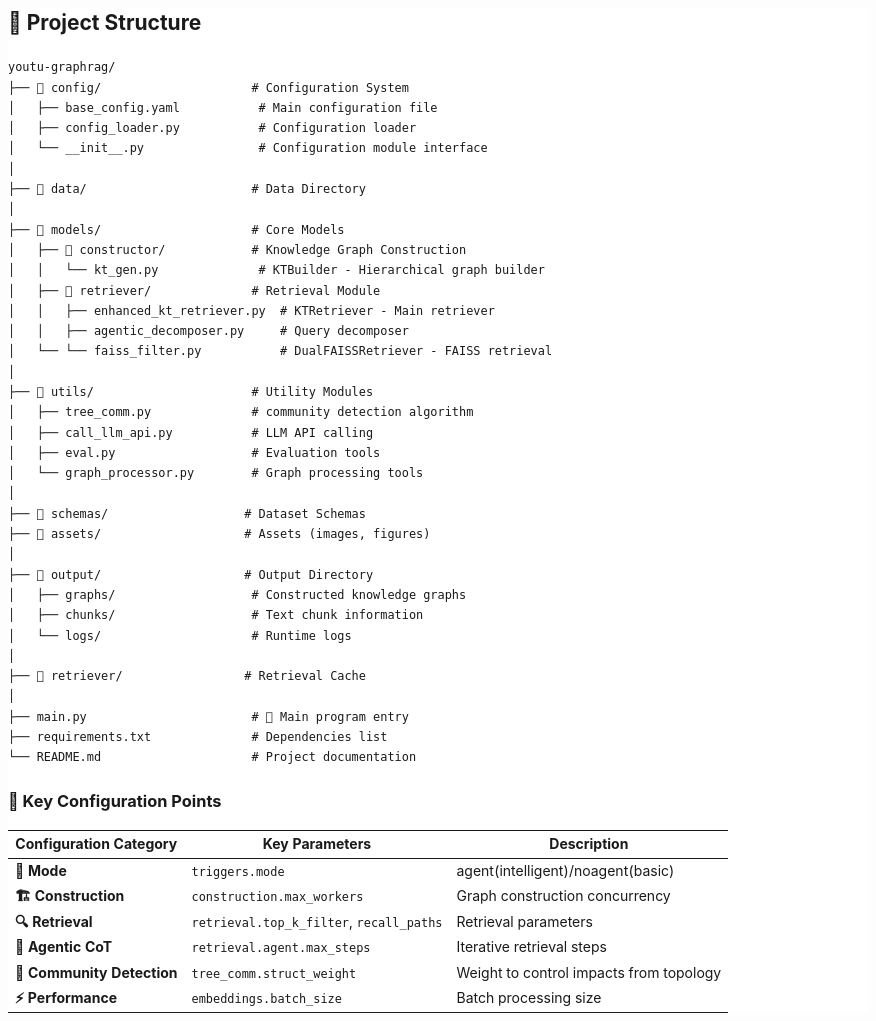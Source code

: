 

## 📁 Project Structure

```
youtu-graphrag/
├── 📁 config/                     # Configuration System
│   ├── base_config.yaml           # Main configuration file
│   ├── config_loader.py           # Configuration loader
│   └── __init__.py                # Configuration module interface
│
├── 📁 data/                       # Data Directory
│
├── 📁 models/                     # Core Models
│   ├── 📁 constructor/            # Knowledge Graph Construction
│   │   └── kt_gen.py              # KTBuilder - Hierarchical graph builder
│   ├── 📁 retriever/              # Retrieval Module
│   │   ├── enhanced_kt_retriever.py  # KTRetriever - Main retriever
│   │   ├── agentic_decomposer.py     # Query decomposer
│   └── └── faiss_filter.py           # DualFAISSRetriever - FAISS retrieval
│
├── 📁 utils/                      # Utility Modules
│   ├── tree_comm.py              # community detection algorithm
│   ├── call_llm_api.py           # LLM API calling
│   ├── eval.py                   # Evaluation tools
│   └── graph_processor.py        # Graph processing tools
│
├── 📁 schemas/                   # Dataset Schemas
├── 📁 assets/                    # Assets (images, figures)
│
├── 📁 output/                    # Output Directory
│   ├── graphs/                   # Constructed knowledge graphs
│   ├── chunks/                   # Text chunk information
│   └── logs/                     # Runtime logs
│
├── 📁 retriever/                 # Retrieval Cache
│
├── main.py                       # 🎯 Main program entry
├── requirements.txt              # Dependencies list
└── README.md                     # Project documentation
```

### 🔧 Key Configuration Points

| Configuration Category | Key Parameters | Description |
|------------------------|----------------|-------------|
| **🤖 Mode** | `triggers.mode` | agent(intelligent)/noagent(basic) |
| **🏗️ Construction** | `construction.max_workers` | Graph construction concurrency |
| **🔍 Retrieval** | `retrieval.top_k_filter`, `recall_paths` | Retrieval parameters |
| **🧠 Agentic CoT** | `retrieval.agent.max_steps` | Iterative retrieval steps |
| **🌳 Community Detection** | `tree_comm.struct_weight` | Weight to control impacts from topology |
| **⚡ Performance** | `embeddings.batch_size` | Batch processing size |
